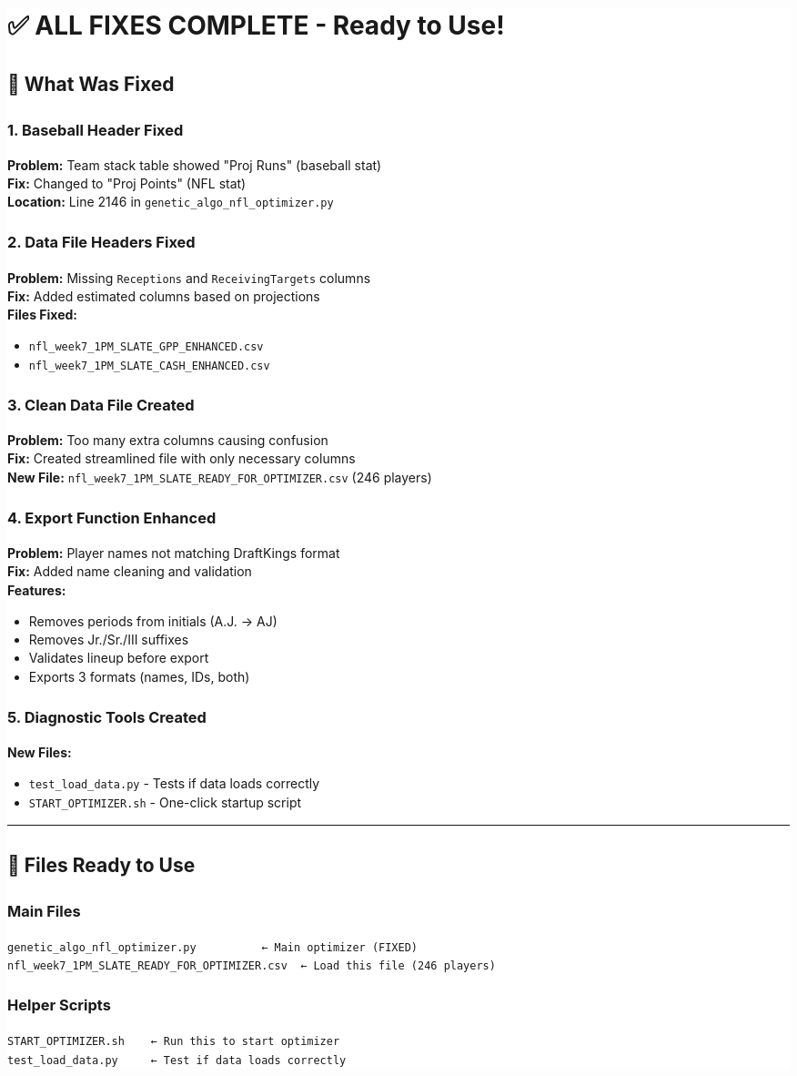 # ✅ ALL FIXES COMPLETE - Ready to Use!

## 🔧 What Was Fixed

### 1. Baseball Header Fixed
**Problem:** Team stack table showed "Proj Runs" (baseball stat)  
**Fix:** Changed to "Proj Points" (NFL stat)  
**Location:** Line 2146 in `genetic_algo_nfl_optimizer.py`

### 2. Data File Headers Fixed
**Problem:** Missing `Receptions` and `ReceivingTargets` columns  
**Fix:** Added estimated columns based on projections  
**Files Fixed:**
- `nfl_week7_1PM_SLATE_GPP_ENHANCED.csv`
- `nfl_week7_1PM_SLATE_CASH_ENHANCED.csv`

### 3. Clean Data File Created
**Problem:** Too many extra columns causing confusion  
**Fix:** Created streamlined file with only necessary columns  
**New File:** `nfl_week7_1PM_SLATE_READY_FOR_OPTIMIZER.csv` (246 players)

### 4. Export Function Enhanced
**Problem:** Player names not matching DraftKings format  
**Fix:** Added name cleaning and validation  
**Features:**
- Removes periods from initials (A.J. → AJ)
- Removes Jr./Sr./III suffixes
- Validates lineup before export
- Exports 3 formats (names, IDs, both)

### 5. Diagnostic Tools Created
**New Files:**
- `test_load_data.py` - Tests if data loads correctly
- `START_OPTIMIZER.sh` - One-click startup script

---

## 📁 Files Ready to Use

### Main Files
```
genetic_algo_nfl_optimizer.py          ← Main optimizer (FIXED)
nfl_week7_1PM_SLATE_READY_FOR_OPTIMIZER.csv  ← Load this file (246 players)
```

### Helper Scripts
```
START_OPTIMIZER.sh    ← Run this to start optimizer
test_load_data.py     ← Test if data loads correctly
```
